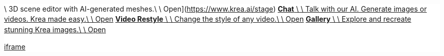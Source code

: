 \\
3D scene editor with AI-generated meshes.\\
\\
Open](https://www.krea.ai/stage) [**Chat** \\
\\
Talk with our AI. Generate images or videos. Krea made easy.\\
\\
Open](https://www.krea.ai/chat) [**Video Restyle** \\
\\
Change the style of any video.\\
\\
Open](https://www.krea.ai/video-restyle) [**Gallery** \\
\\
Explore and recreate stunning Krea images.\\
\\
Open](https://www.krea.ai/feed)

[iframe](https://td.doubleclick.net/td/rul/16994182431?random=1746537885998&cv=11&fst=1746537885998&fmt=3&bg=ffffff&guid=ON&async=1&gtm=45be5521h1v9217387846za200&gcd=13l3l3l3l1l1&dma=0&tag_exp=101509156~102015666~103101750~103101752~103116026~103200004~103231718~103231720~103233424~103251618~103251620~103252644~103252646&u_w=1280&u_h=1024&url=https%3A%2F%2Fwww.krea.ai%2F&hn=www.googleadservices.com&frm=0&tiba=Krea&npa=0&pscdl=noapi&auid=380754045.1746537886&uaa=x86&uab=64&uafvl=Chromium%3B136.0.7103.59%7CGoogle%2520Chrome%3B136.0.7103.59%7CNot.A%252FBrand%3B99.0.0.0&uamb=0&uam=&uap=Linux%20x86_64&uapv=6.6.72&uaw=0&fledge=1&data=event%3Dgtag.config)